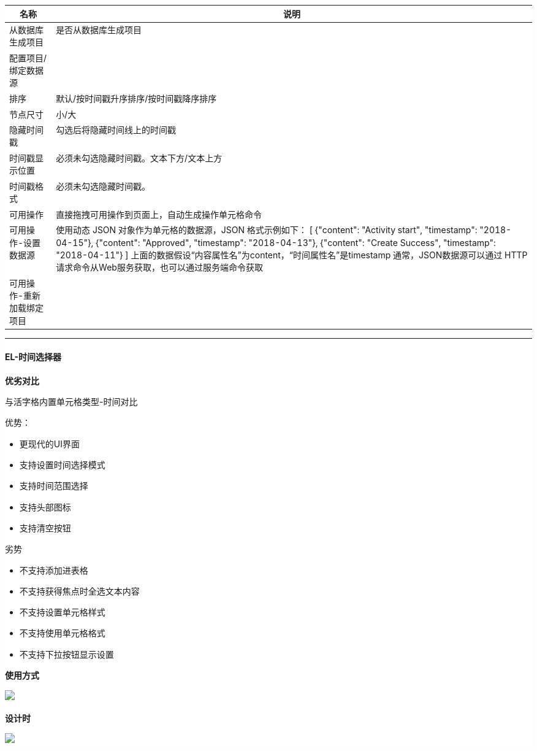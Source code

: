 | 名称            | 说明                                                                                                                                                                                                                                                                                                                                |
| ------------- | --------------------------------------------------------------------------------------------------------------------------------------------------------------------------------------------------------------------------------------------------------------------------------------------------------------------------------- |
| 从数据库生成项目      | 是否从数据库生成项目                                                                                                                                                                                                                                                                                                                        |
| 配置项目/绑定数据源    |                                                                                                                                                                                                                                                                                                                                   |
| 排序            | 默认/按时间戳升序排序/按时间戳降序排序                                                                                                                                                                                                                                                                                                              |
| 节点尺寸          | 小/大                                                                                                                                                                                                                                                                                                                               |
| 隐藏时间戳         | 勾选后将隐藏时间线上的时间戳                                                                                                                                                                                                                                                                                                                    |
| 时间戳显示位置       | 必须未勾选隐藏时间戳。文本下方/文本上方                                                                                                                                                                                                                                                                                                              |
| 时间戳格式         | 必须未勾选隐藏时间戳。                                                                                                                                                                                                                                                                                                                       |
| 可用操作          | 直接拖拽可用操作到页面上，自动生成操作单元格命令                                                                                                                                                                                                                                                                                                          |
| 可用操作-设置数据源    | 使用动态 JSON 对象作为单元格的数据源，JSON 格式示例如下：&#xA;\[&#xA;{"content": "Activity start", "timestamp": "2018-04-15"},&#xA;{"content": "Approved", "timestamp": "2018-04-13"},&#xA;{"content": "Create Success", "timestamp": "2018-04-11"}&#xA;]&#xA;上面的数据假设“内容属性名”为content，“时间属性名”是timestamp&#xA;通常，JSON数据源可以通过 HTTP 请求命令从Web服务获取，也可以通过服务端命令获取 |
| 可用操作-重新加载绑定项目 |                                                                                                                                                                                                                                                                                                                                   |

***

#### EL-时间选择器

**优劣对比**

与活字格内置单元格类型-时间对比

优势：

*   更现代的UI界面

*   支持设置时间选择模式

*   支持时间范围选择

*   支持头部图标

*   支持清空按钮

劣势

*   不支持添加进表格

*   不支持获得焦点时全选文本内容

*   不支持设置单元格样式

*   不支持使用单元格格式

*   不支持下拉按钮显示设置

**使用方式**

![](https://gitee.com/GrapeCity/hzg-element-plus-plugin-source-code/raw/master/README_image/image_UEORlgCCP0.png)

**设计时**

![](https://gitee.com/GrapeCity/hzg-element-plus-plugin-source-code/raw/master/README_image/image_TcXazOFLEv.png)

